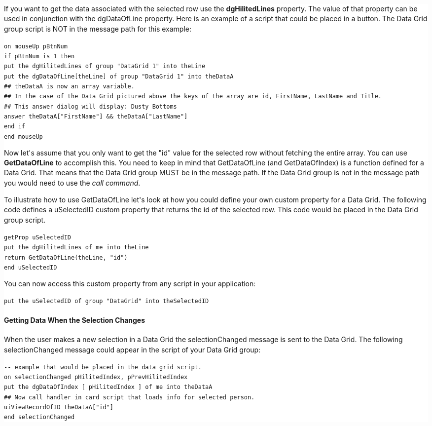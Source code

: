 If you want to get the data associated with the selected row use the
**dgHilitedLines** property. The value of that property can be used in
conjunction with the dgDataOfLine property. Here is an example of a
script that could be placed in a button. The Data Grid group script is
NOT in the message path for this example:

    on mouseUp pBtnNum
    if pBtnNum is 1 then
    put the dgHilitedLines of group "DataGrid 1" into theLine
    put the dgDataOfLine[theLine] of group "DataGrid 1" into theDataA
    ## theDataA is now an array variable.
    ## In the case of the Data Grid pictured above the keys of the array are id, FirstName, LastName and Title.
    ## This answer dialog will display: Dusty Bottoms
    answer theDataA["FirstName"] && theDataA["LastName"]
    end if
    end mouseUp

Now let's assume that you only want to get the "id" value for the
selected row without fetching the entire array. You can use
**GetDataOfLine** to accomplish this. You need to keep in mind that
GetDataOfLine (and GetDataOfIndex) is a function defined for a Data
Grid. That means that the Data Grid group MUST be in the message path.
If the Data Grid group is not in the message path you would need to use
the *call command*.

To illustrate how to use GetDataOfLine let's look at how you could
define your own custom property for a Data Grid. The following code
defines a uSelectedID custom property that returns the id of the
selected row. This code would be placed in the Data Grid group script.

    getProp uSelectedID
    put the dgHilitedLines of me into theLine
    return GetDataOfLine(theLine, "id")
    end uSelectedID

You can now access this custom property from any script in your
application:

    put the uSelectedID of group "DataGrid" into theSelectedID

#### Getting Data When the Selection Changes ####

When the user makes a new selection in a Data Grid the selectionChanged
message is sent to the Data Grid. The following selectionChanged message
could appear in the script of your Data Grid group:

    -- example that would be placed in the data grid script.
    on selectionChanged pHilitedIndex, pPrevHilitedIndex
    put the dgDataOfIndex [ pHilitedIndex ] of me into theDataA
    ## Now call handler in card script that loads info for selected person.
    uiViewRecordOfID theDataA["id"]
    end selectionChanged
